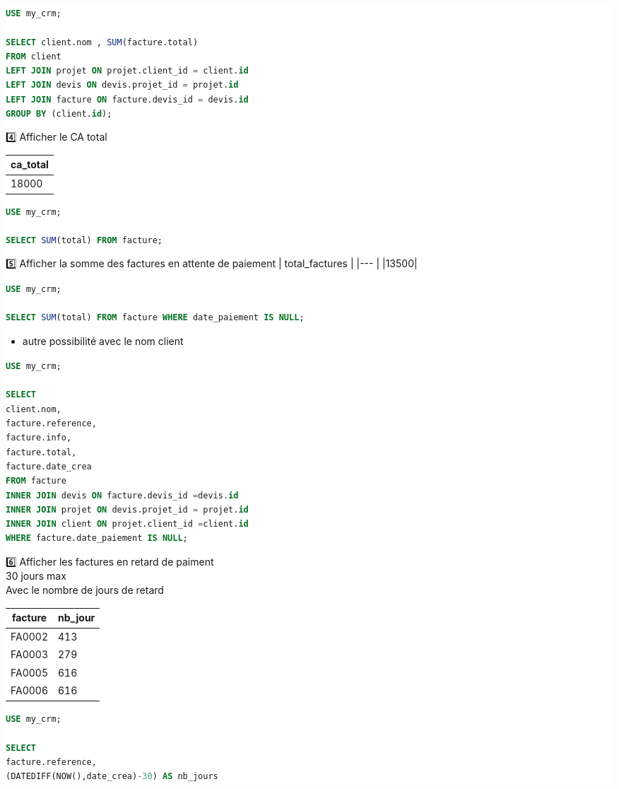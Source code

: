 ```sql
USE my_crm;

SELECT client.nom , SUM(facture.total)
FROM client
LEFT JOIN projet ON projet.client_id = client.id
LEFT JOIN devis ON devis.projet_id = projet.id
LEFT JOIN facture ON facture.devis_id = devis.id
GROUP BY (client.id);
```

:four: Afficher le CA total  

| ca_total |
|--- |
|18000|

```sql
USE my_crm;

SELECT SUM(total) FROM facture;
```  
:five: Afficher  la somme des factures en attente de paiement 
| total_factures |
|--- |
|13500|
```sql
USE my_crm;

SELECT SUM(total) FROM facture WHERE date_paiement IS NULL;
```
- autre possibilité avec le nom client
```sql
USE my_crm;

SELECT 
client.nom,
facture.reference,
facture.info,
facture.total,
facture.date_crea
FROM facture
INNER JOIN devis ON facture.devis_id =devis.id
INNER JOIN projet ON devis.projet_id = projet.id
INNER JOIN client ON projet.client_id =client.id
WHERE facture.date_paiement IS NULL;
```

:six: Afficher les factures en retard de paiment    
30 jours max  
Avec le nombre de jours de retard    

| facture | nb_jour |
|--- |--- |
|FA0002 |413|
|FA0003 |279|
|FA0005 |616|
|FA0006 |616|   
```sql
USE my_crm;

SELECT 
facture.reference,
(DATEDIFF(NOW(),date_crea)-30) AS nb_jours
```